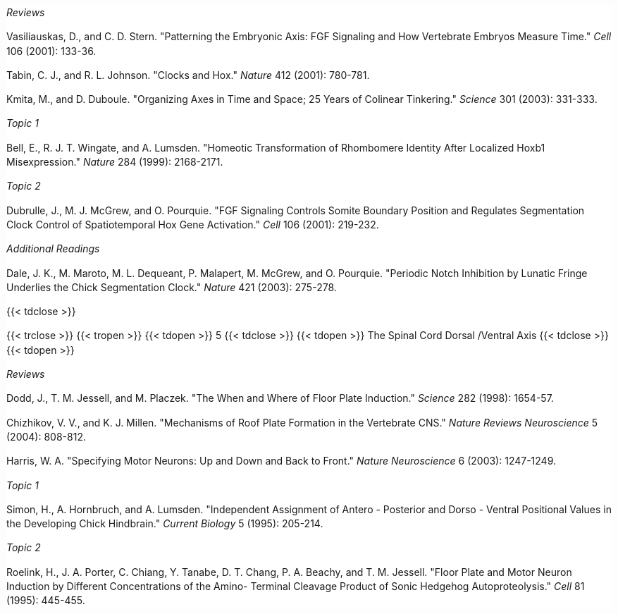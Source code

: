 
_Reviews_

Vasiliauskas, D., and C. D. Stern. "Patterning the Embryonic Axis: FGF Signaling and How Vertebrate Embryos Measure Time." _Cell_ 106 (2001): 133-36.

Tabin, C. J., and R. L. Johnson. "Clocks and Hox." _Nature_ 412 (2001): 780-781.

Kmita, M., and D. Duboule. "Organizing Axes in Time and Space; 25 Years of Colinear Tinkering." _Science_ 301 (2003): 331-333.

_Topic 1_

Bell, E., R. J. T. Wingate, and A. Lumsden. "Homeotic Transformation of Rhombomere Identity After Localized Hoxb1 Misexpression." _Nature_ 284 (1999): 2168-2171.

_Topic 2_

Dubrulle, J., M. J. McGrew, and O. Pourquie. "FGF Signaling Controls Somite Boundary Position and Regulates Segmentation Clock Control of Spatiotemporal Hox Gene Activation." _Cell_ 106 (2001): 219-232.

_Additional Readings_

Dale, J. K., M. Maroto, M. L. Dequeant, P. Malapert, M. McGrew, and O. Pourquie. "Periodic Notch Inhibition by Lunatic Fringe Underlies the Chick Segmentation Clock." _Nature_ 421 (2003): 275-278.


{{< tdclose >}}

{{< trclose >}}
{{< tropen >}}
{{< tdopen >}}
5
{{< tdclose >}}
{{< tdopen >}}
The Spinal Cord Dorsal /Ventral Axis
{{< tdclose >}}
{{< tdopen >}}


_Reviews_

Dodd, J., T. M. Jessell, and M. Placzek. "The When and Where of Floor Plate Induction." _Science_ 282 (1998): 1654-57.

Chizhikov, V. V., and K. J. Millen. "Mechanisms of Roof Plate Formation in the Vertebrate CNS." _Nature Reviews Neuroscience_ 5 (2004): 808-812.

Harris, W. A. "Specifying Motor Neurons: Up and Down and Back to Front." _Nature Neuroscience_ 6 (2003): 1247-1249.

_Topic 1_

Simon, H., A. Hornbruch, and A. Lumsden. "Independent Assignment of Antero - Posterior and Dorso - Ventral Positional Values in the Developing Chick Hindbrain." _Current Biology_ 5 (1995): 205-214.

_Topic 2_

Roelink, H., J. A. Porter, C. Chiang, Y. Tanabe, D. T. Chang, P. A. Beachy, and T. M. Jessell. "Floor Plate and Motor Neuron Induction by Different Concentrations of the Amino- Terminal Cleavage Product of Sonic Hedgehog Autoproteolysis." _Cell_ 81 (1995): 445-455.
